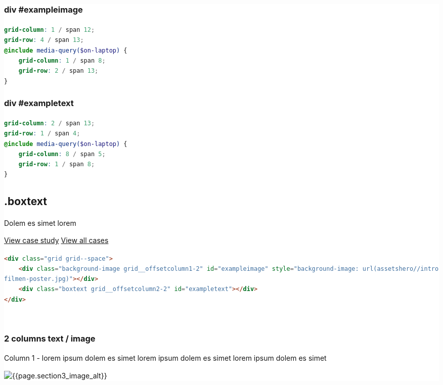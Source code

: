 ### div #exampleimage
``` scss
grid-column: 1 / span 12;
grid-row: 4 / span 13;
@include media-query($on-laptop) {
    grid-column: 1 / span 8;
    grid-row: 2 / span 13;
}
```

### div #exampletext
``` scss
grid-column: 2 / span 13;
grid-row: 1 / span 4;
@include media-query($on-laptop) {
    grid-column: 8 / span 5;
    grid-row: 1 / span 8;
}
```

</div>
<div class="boxtext grid__offsetcolumn2-2">
    <h2>.boxtext</h2>
    <p>Dolem es simet lorem</p>
    <a href="#" class="button"><span>View case study</span></a>
    <a href="#" class="link link--next"><span>View all cases</span></a>
</div>
</div>

``` html
<div class="grid grid--space">
    <div class="background-image grid__offsetcolumn1-2" id="exampleimage" style="background-image: url(assetshero//introfilmen-poster.jpg)"></div>
    <div class="boxtext grid__offsetcolumn2-2" id="exampletext"></div>
</div>
```

<br>
<h3 id="two-columns">2 columns text / image</h3>

<div class="grid grid--space grid--padding">
    <div class="grid__column1-2">
        <p>Column 1 - lorem ipsum dolem es simet lorem ipsum dolem es simet lorem ipsum dolem es simet</p>
    </div>
    <div class="grid__column2-2 flexcenter">
        <img class="image"
            alt="{{page.section3_image_alt}}"
            width="1440" height="1653"
            src="../assets/hero/introfilmen-poster.jpg"
            srcset="../assets/hero/introfilmen-poster.jpg 1440w,
                    ../assets/hero/introfilmen-poster.jpg 720w"
            sizes="(min-width: 580px) 50vw,
                    100vw">
    </div>
</div>
